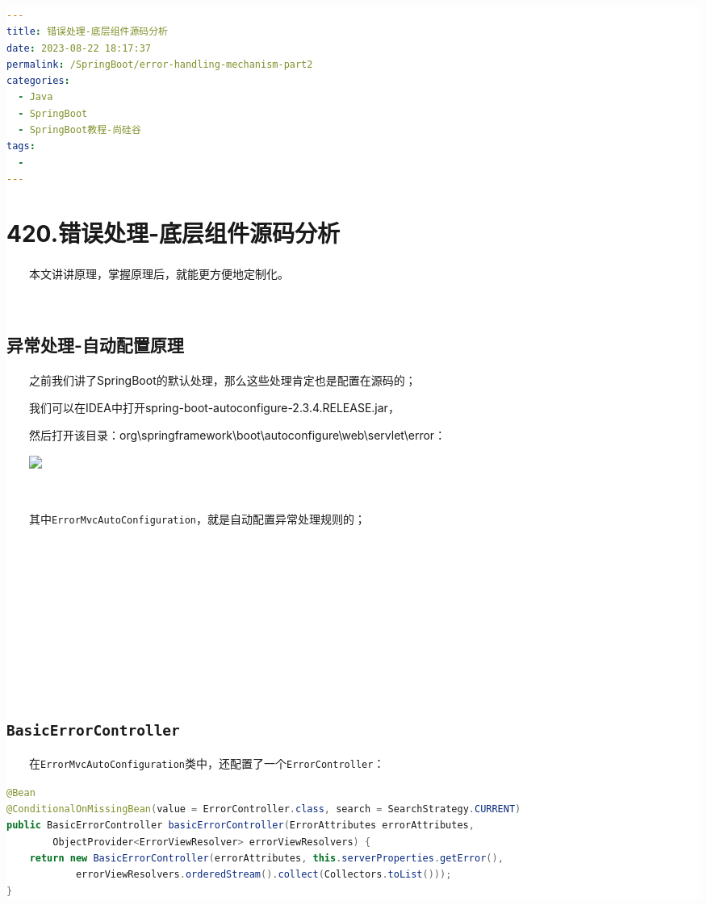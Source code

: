 ```yaml
---
title: 错误处理-底层组件源码分析
date: 2023-08-22 18:17:37
permalink: /SpringBoot/error-handling-mechanism-part2
categories:
  - Java
  - SpringBoot
  - SpringBoot教程-尚硅谷
tags:
  - 
---
```

# 420.错误处理-底层组件源码分析

　　本文讲讲原理，掌握原理后，就能更方便地定制化。

　　‍

## 异常处理-自动配置原理

　　之前我们讲了SpringBoot的默认处理，那么这些处理肯定也是配置在源码的；

　　我们可以在IDEA中打开spring-boot-autoconfigure-2.3.4.RELEASE.jar，

　　然后打开该目录：org\springframework\boot\autoconfigure\web\servlet\error：

　　​![](https://image.peterjxl.com/blog/image-20230730112514-jxc6m30.png)​

　　‍

　　其中`ErrorMvcAutoConfiguration`​​，就是自动配置异常处理规则的；

　　‍

　　‍

　　‍

　　‍

　　‍

　　‍

## `BasicErrorController`​

　　在`ErrorMvcAutoConfiguration`​类中，还配置了一个`ErrorController`​：

```java
@Bean
@ConditionalOnMissingBean(value = ErrorController.class, search = SearchStrategy.CURRENT)
public BasicErrorController basicErrorController(ErrorAttributes errorAttributes,
		ObjectProvider<ErrorViewResolver> errorViewResolvers) {
	return new BasicErrorController(errorAttributes, this.serverProperties.getError(),
			errorViewResolvers.orderedStream().collect(Collectors.toList()));
}
```
